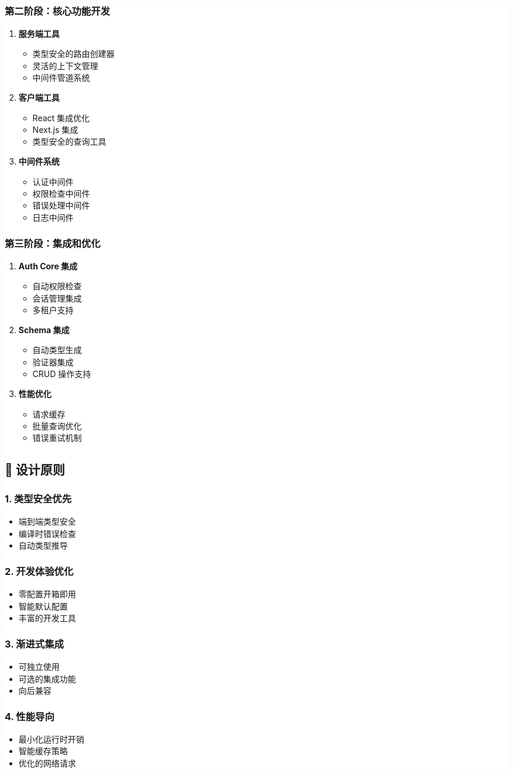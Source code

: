 ### 第二阶段：核心功能开发
1. **服务端工具**
   - 类型安全的路由创建器
   - 灵活的上下文管理
   - 中间件管道系统

2. **客户端工具**
   - React 集成优化
   - Next.js 集成
   - 类型安全的查询工具

3. **中间件系统**
   - 认证中间件
   - 权限检查中间件
   - 错误处理中间件
   - 日志中间件

### 第三阶段：集成和优化
1. **Auth Core 集成**
   - 自动权限检查
   - 会话管理集成
   - 多租户支持

2. **Schema 集成**
   - 自动类型生成
   - 验证器集成
   - CRUD 操作支持

3. **性能优化**
   - 请求缓存
   - 批量查询优化
   - 错误重试机制

## 🎯 设计原则

### 1. 类型安全优先
- 端到端类型安全
- 编译时错误检查
- 自动类型推导

### 2. 开发体验优化
- 零配置开箱即用
- 智能默认配置
- 丰富的开发工具

### 3. 渐进式集成
- 可独立使用
- 可选的集成功能
- 向后兼容

### 4. 性能导向
- 最小化运行时开销
- 智能缓存策略
- 优化的网络请求
